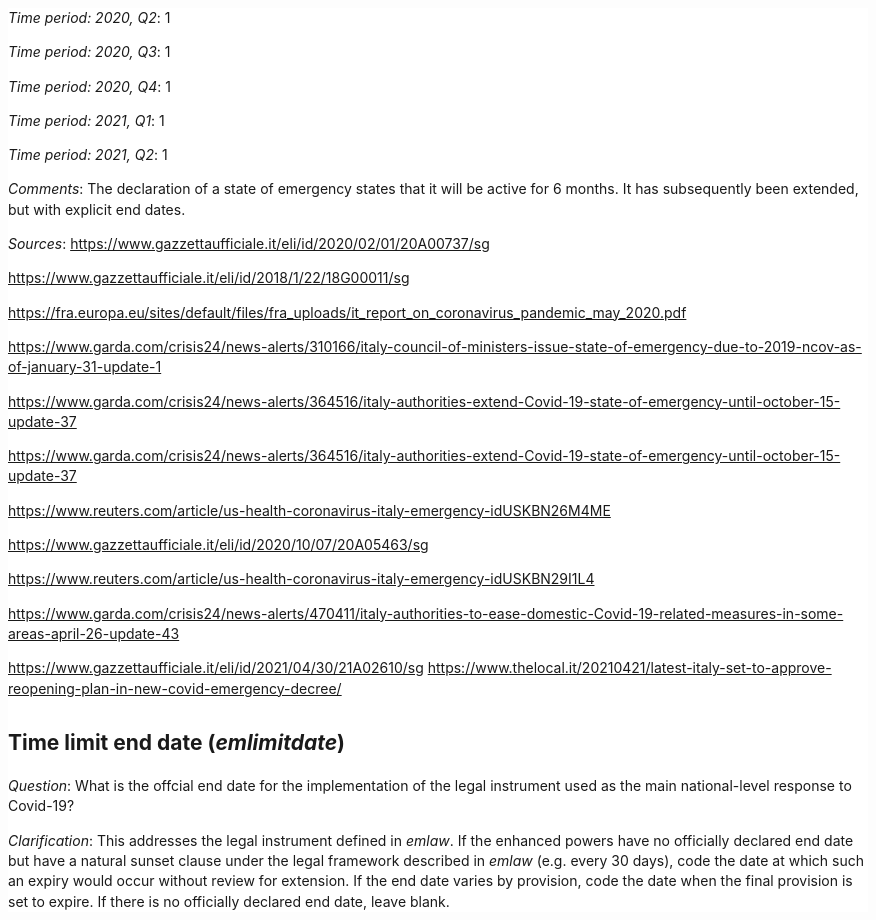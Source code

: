 *Time period: 2020, Q2*: 1

 
*Time period: 2020, Q3*: 1

 
*Time period: 2020, Q4*: 1

 
*Time period: 2021, Q1*: 1

 
*Time period: 2021, Q2*: 1

 

*Comments*:
 The declaration of a state of emergency states that it will be active for 6 months. It has subsequently been extended, but with explicit end dates. 

*Sources*:
 https://www.gazzettaufficiale.it/eli/id/2020/02/01/20A00737/sg

https://www.gazzettaufficiale.it/eli/id/2018/1/22/18G00011/sg

https://fra.europa.eu/sites/default/files/fra_uploads/it_report_on_coronavirus_pandemic_may_2020.pdf




https://www.garda.com/crisis24/news-alerts/310166/italy-council-of-ministers-issue-state-of-emergency-due-to-2019-ncov-as-of-january-31-update-1

https://www.garda.com/crisis24/news-alerts/364516/italy-authorities-extend-Covid-19-state-of-emergency-until-october-15-update-37

https://www.garda.com/crisis24/news-alerts/364516/italy-authorities-extend-Covid-19-state-of-emergency-until-october-15-update-37

https://www.reuters.com/article/us-health-coronavirus-italy-emergency-idUSKBN26M4ME

https://www.gazzettaufficiale.it/eli/id/2020/10/07/20A05463/sg

https://www.reuters.com/article/us-health-coronavirus-italy-emergency-idUSKBN29I1L4

https://www.garda.com/crisis24/news-alerts/470411/italy-authorities-to-ease-domestic-Covid-19-related-measures-in-some-areas-april-26-update-43

https://www.gazzettaufficiale.it/eli/id/2021/04/30/21A02610/sg
https://www.thelocal.it/20210421/latest-italy-set-to-approve-reopening-plan-in-new-covid-emergency-decree/





## Time limit end date (*emlimitdate*) 

*Question*: What is the offcial end date for the implementation of the legal instrument used as the main national-level response to Covid-19?

 

*Clarification*: This addresses the legal instrument defined in *emlaw*.  If the enhanced powers have no officially declared end date but have a natural sunset clause under the legal framework described in *emlaw* (e.g. every 30 days), code the date at which such an expiry would occur without review for extension. If the end date varies by provision, code the date when the final provision is set to expire. If there is no officially declared end date, leave blank.
